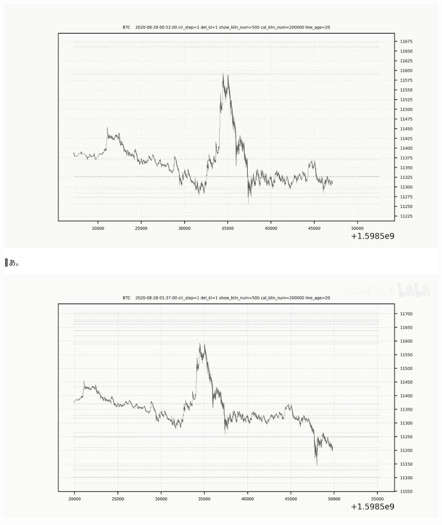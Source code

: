 ![](img/e4c6c27dee8fa1f5642be19ac26b8c1c_143.png)

🎼あ。

![](img/e4c6c27dee8fa1f5642be19ac26b8c1c_145.png)
